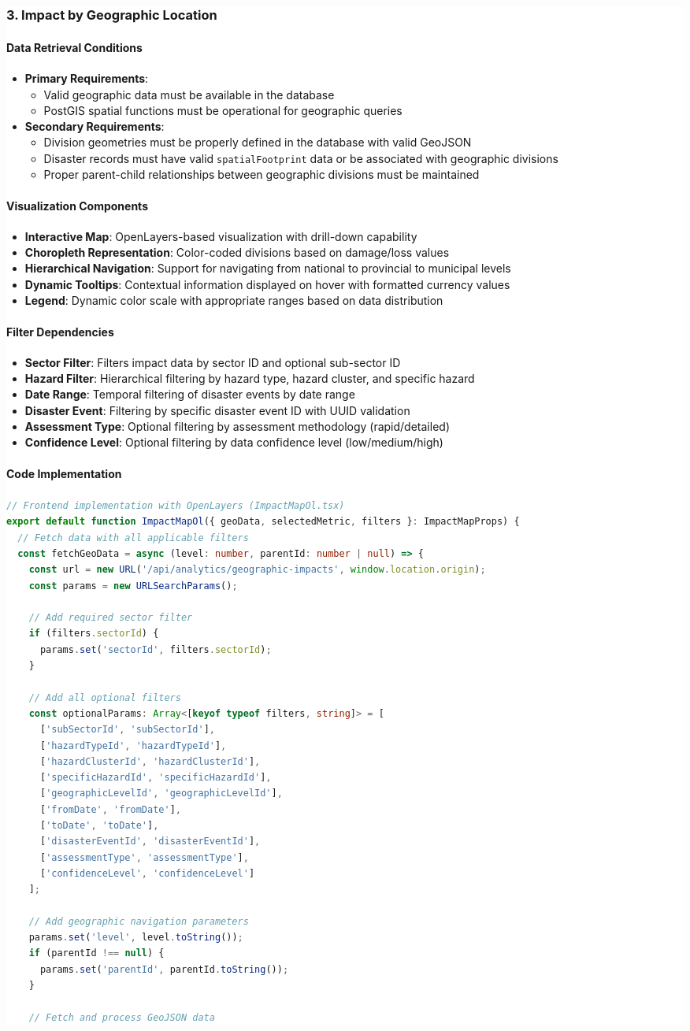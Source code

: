 ### 3. Impact by Geographic Location

#### Data Retrieval Conditions
- **Primary Requirements**: 
  - Valid geographic data must be available in the database
  - PostGIS spatial functions must be operational for geographic queries
- **Secondary Requirements**:
  - Division geometries must be properly defined in the database with valid GeoJSON
  - Disaster records must have valid `spatialFootprint` data or be associated with geographic divisions
  - Proper parent-child relationships between geographic divisions must be maintained

#### Visualization Components
- **Interactive Map**: OpenLayers-based visualization with drill-down capability
- **Choropleth Representation**: Color-coded divisions based on damage/loss values
- **Hierarchical Navigation**: Support for navigating from national to provincial to municipal levels
- **Dynamic Tooltips**: Contextual information displayed on hover with formatted currency values
- **Legend**: Dynamic color scale with appropriate ranges based on data distribution

#### Filter Dependencies
- **Sector Filter**: Filters impact data by sector ID and optional sub-sector ID
- **Hazard Filter**: Hierarchical filtering by hazard type, hazard cluster, and specific hazard
- **Date Range**: Temporal filtering of disaster events by date range
- **Disaster Event**: Filtering by specific disaster event ID with UUID validation
- **Assessment Type**: Optional filtering by assessment methodology (rapid/detailed)
- **Confidence Level**: Optional filtering by data confidence level (low/medium/high)

#### Code Implementation
```typescript
// Frontend implementation with OpenLayers (ImpactMapOl.tsx)
export default function ImpactMapOl({ geoData, selectedMetric, filters }: ImpactMapProps) {
  // Fetch data with all applicable filters
  const fetchGeoData = async (level: number, parentId: number | null) => {
    const url = new URL('/api/analytics/geographic-impacts', window.location.origin);
    const params = new URLSearchParams();
    
    // Add required sector filter
    if (filters.sectorId) {
      params.set('sectorId', filters.sectorId);
    }
    
    // Add all optional filters
    const optionalParams: Array<[keyof typeof filters, string]> = [
      ['subSectorId', 'subSectorId'],
      ['hazardTypeId', 'hazardTypeId'],
      ['hazardClusterId', 'hazardClusterId'],
      ['specificHazardId', 'specificHazardId'],
      ['geographicLevelId', 'geographicLevelId'],
      ['fromDate', 'fromDate'],
      ['toDate', 'toDate'],
      ['disasterEventId', 'disasterEventId'],
      ['assessmentType', 'assessmentType'],
      ['confidenceLevel', 'confidenceLevel']
    ];
    
    // Add geographic navigation parameters
    params.set('level', level.toString());
    if (parentId !== null) {
      params.set('parentId', parentId.toString());
    }
    
    // Fetch and process GeoJSON data
```